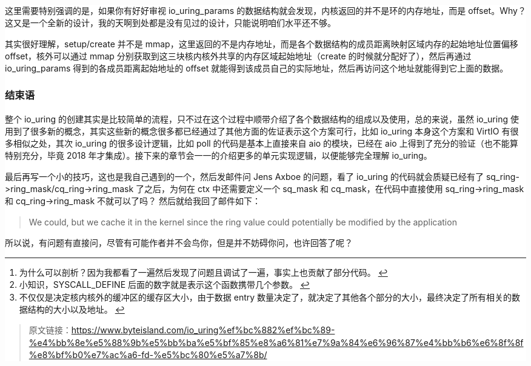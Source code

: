 这里需要特别强调的是，如果你有好好审视 io_uring_params 的数据结构就会发现，内核返回的并不是环的内存地址，而是 offset。Why？这又是一个全新的设计，我的天啊到处都是没有见过的设计，只能说明咱们水平还不够。

其实很好理解，setup/create 并不是 mmap，这里返回的不是内存地址，而是各个数据结构的成员距离映射区域内存的起始地址位置偏移 offset，核外可以通过 mmap 分别获取到这三块核内核外共享的内存区域起始地址（create 的时候就分配好了），然后再通过 io_uring_params 得到的各成员距离起始地址的 offset 就能得到该成员自己的实际地址，然后再访问这个地址就能得到它上面的数据。

### 结束语

整个 io_uring 的创建其实是比较简单的流程，只不过在这个过程中顺带介绍了各个数据结构的组成以及使用，总的来说，虽然 io_uring 使用到了很多新的概念，其实这些新的概念很多都已经通过了其他方面的佐证表示这个方案可行，比如 io_uring 本身这个方案和 VirtIO 有很多相似之处，其次 io_uring 的很多设计逻辑，比如 poll 的代码是基本上直接来自 aio 的模块，已经在 aio 上得到了充分的验证（也不能算特别充分，毕竟 2018 年才集成）。接下来的章节会一一的介绍更多的单元实现逻辑，以便能够完全理解 io_uring。

最后再写一个小的技巧，这也是我自己遇到的一个，然后发邮件问 Jens Axboe 的问题，看了 io_uring 的代码就会质疑已经有了 sq_ring->ring_mask/cq_ring->ring_mask 了之后，为何在 ctx 中还需要定义一个 sq_mask 和 cq_mask，在代码中直接使用 sq_ring->ring_mask 和 cq_ring->ring_mask 不就可以了吗？ 然后就给我回了邮件如下：

> We could, but we cache it in the kernel since the ring value could potentially be modified by the application

所以说，有问题有直接问，尽管有可能作者并不会鸟你，但是并不妨碍你问，也许回答了呢？

------

1. 为什么可以剖析？因为我都看了一遍然后发现了问题且调试了一遍，事实上也贡献了部分代码。 [↩︎](https://www.byteisland.com/io_uring（2）-从创建必要的文件描述符-fd-开始/#fnref-768-1)
2. 小知识，SYSCALL_DEFINE 后面的数字就是表示这个函数携带几个参数。 [↩︎](https://www.byteisland.com/io_uring（2）-从创建必要的文件描述符-fd-开始/#fnref-768-2)
3. 不仅仅是决定核内核外的缓冲区的缓存区大小，由于数据 entry 数量决定了，就决定了其他各个部分的大小，最终决定了所有相关的数据结构的大小以及地址。 [↩︎](https://www.byteisland.com/io_uring（2）-从创建必要的文件描述符-fd-开始/#fnref-768-3)

> 原文链接：https://www.byteisland.com/io_uring%ef%bc%882%ef%bc%89-%e4%bb%8e%e5%88%9b%e5%bb%ba%e5%bf%85%e8%a6%81%e7%9a%84%e6%96%87%e4%bb%b6%e6%8f%8f%e8%bf%b0%e7%ac%a6-fd-%e5%bc%80%e5%a7%8b/
